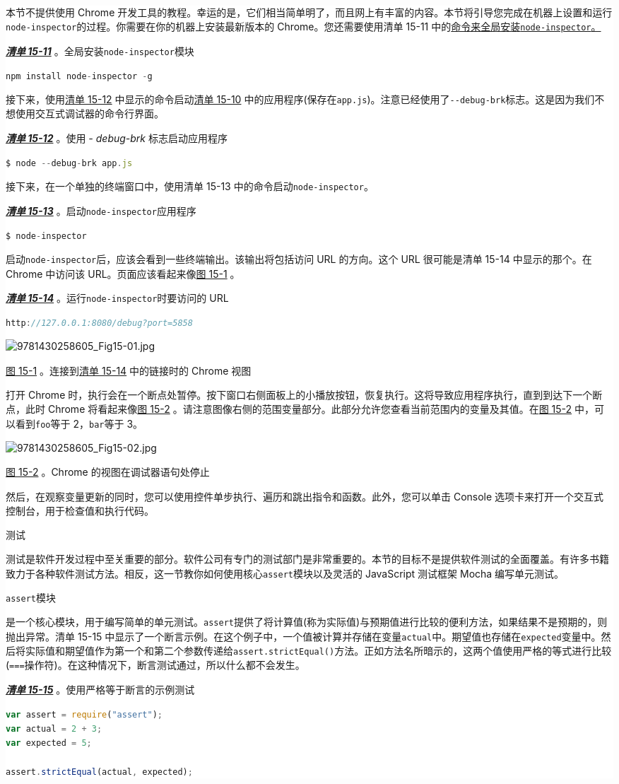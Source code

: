 本节不提供使用 Chrome 开发工具的教程。幸运的是，它们相当简单明了，而且网上有丰富的内容。本节将引导您完成在机器上设置和运行`node-inspector`的过程。你需要在你的机器上安装最新版本的 Chrome。您还需要使用清单 15-11 中的[命令来全局安装`node-inspector`。](#list11)

***[清单 15-11](#_list11)*** 。全局安装`node-inspector`模块

```js
npm install node-inspector -g
```

接下来，使用[清单 15-12](#list12) 中显示的命令启动[清单 15-10](#list10) 中的应用程序(保存在`app.js`)。注意已经使用了`--debug-brk`标志。这是因为我们不想使用交互式调试器的命令行界面。

***[清单 15-12](#_list12)*** 。使用 *- debug-brk* 标志启动应用程序

```js
$ node --debug-brk app.js
```

接下来，在一个单独的终端窗口中，使用清单 15-13 中的命令启动`node-inspector`。

***[清单 15-13](#_list13)*** 。启动`node-inspector`应用程序

```js
$ node-inspector
```

启动`node-inspector`后，应该会看到一些终端输出。该输出将包括访问 URL 的方向。这个 URL 很可能是清单 15-14 中显示的那个。在 Chrome 中访问该 URL。页面应该看起来像[图 15-1](#Fig1) 。

***[清单 15-14](#_list14)*** 。运行`node-inspector`时要访问的 URL

```js
http://127.0.0.1:8080/debug?port=5858
```

![9781430258605_Fig15-01.jpg](images/9781430258605_Fig15-01.jpg)

[图 15-1](#_Fig1) 。连接到[清单 15-14](#list14) 中的链接时的 Chrome 视图

打开 Chrome 时，执行会在一个断点处暂停。按下窗口右侧面板上的小播放按钮，恢复执行。这将导致应用程序执行，直到到达下一个断点，此时 Chrome 将看起来像[图 15-2](#Fig2) 。请注意图像右侧的范围变量部分。此部分允许您查看当前范围内的变量及其值。在[图 15-2](#Fig2) 中，可以看到`foo`等于 2，`bar`等于 3。

![9781430258605_Fig15-02.jpg](images/9781430258605_Fig15-02.jpg)

[图 15-2](#_Fig2) 。Chrome 的视图在调试器语句处停止

然后，在观察变量更新的同时，您可以使用控件单步执行、遍历和跳出指令和函数。此外，您可以单击 Console 选项卡来打开一个交互式控制台，用于检查值和执行代码。

测试

测试是软件开发过程中至关重要的部分。软件公司有专门的测试部门是非常重要的。本节的目标不是提供软件测试的全面覆盖。有许多书籍致力于各种软件测试方法。相反，这一节教你如何使用核心`assert`模块以及灵活的 JavaScript 测试框架 Mocha 编写单元测试。

`assert`模块

是一个核心模块，用于编写简单的单元测试。`assert`提供了将计算值(称为实际值)与预期值进行比较的便利方法，如果结果不是预期的，则抛出异常。清单 15-15 中显示了一个断言示例。在这个例子中，一个值被计算并存储在变量`actual`中。期望值也存储在`expected`变量中。然后将实际值和期望值作为第一个和第二个参数传递给`assert.strictEqual()`方法。正如方法名所暗示的，这两个值使用严格的等式进行比较(`===`操作符)。在这种情况下，断言测试通过，所以什么都不会发生。

***[清单 15-15](#_list15)*** 。使用严格等于断言的示例测试

```js
var assert = require("assert");
var actual = 2 + 3;
var expected = 5;

assert.strictEqual(actual, expected);
```
